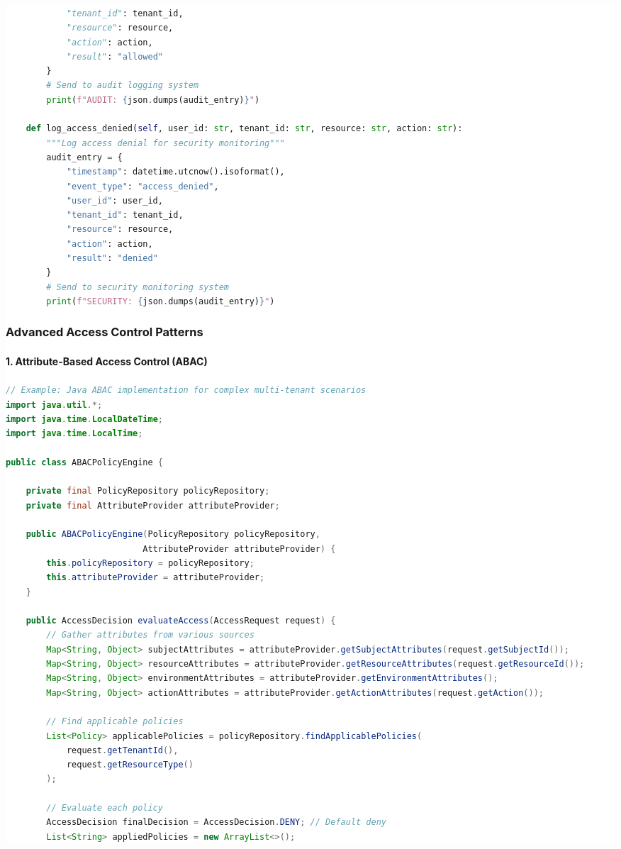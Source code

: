 ```python
            "tenant_id": tenant_id,
            "resource": resource,
            "action": action,
            "result": "allowed"
        }
        # Send to audit logging system
        print(f"AUDIT: {json.dumps(audit_entry)}")

    def log_access_denied(self, user_id: str, tenant_id: str, resource: str, action: str):
        """Log access denial for security monitoring"""
        audit_entry = {
            "timestamp": datetime.utcnow().isoformat(),
            "event_type": "access_denied",
            "user_id": user_id,
            "tenant_id": tenant_id,
            "resource": resource,
            "action": action,
            "result": "denied"
        }
        # Send to security monitoring system
        print(f"SECURITY: {json.dumps(audit_entry)}")
```

### Advanced Access Control Patterns

#### 1. **Attribute-Based Access Control (ABAC)**
```java
// Example: Java ABAC implementation for complex multi-tenant scenarios
import java.util.*;
import java.time.LocalDateTime;
import java.time.LocalTime;

public class ABACPolicyEngine {

    private final PolicyRepository policyRepository;
    private final AttributeProvider attributeProvider;

    public ABACPolicyEngine(PolicyRepository policyRepository,
                           AttributeProvider attributeProvider) {
        this.policyRepository = policyRepository;
        this.attributeProvider = attributeProvider;
    }

    public AccessDecision evaluateAccess(AccessRequest request) {
        // Gather attributes from various sources
        Map<String, Object> subjectAttributes = attributeProvider.getSubjectAttributes(request.getSubjectId());
        Map<String, Object> resourceAttributes = attributeProvider.getResourceAttributes(request.getResourceId());
        Map<String, Object> environmentAttributes = attributeProvider.getEnvironmentAttributes();
        Map<String, Object> actionAttributes = attributeProvider.getActionAttributes(request.getAction());

        // Find applicable policies
        List<Policy> applicablePolicies = policyRepository.findApplicablePolicies(
            request.getTenantId(),
            request.getResourceType()
        );

        // Evaluate each policy
        AccessDecision finalDecision = AccessDecision.DENY; // Default deny
        List<String> appliedPolicies = new ArrayList<>();

```